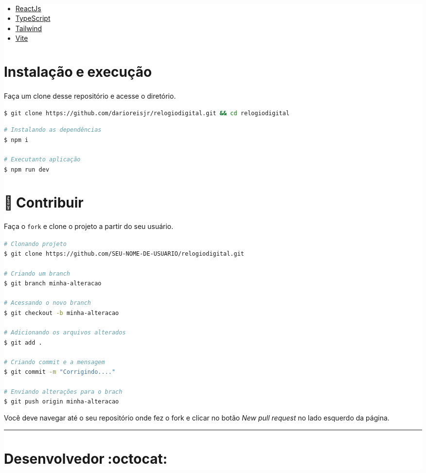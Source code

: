 -  [ReactJs](https://react.dev/)
-  [TypeScript](https://www.typescriptlang.org/)
-  [Tailwind](https://tailwindcss.com/)
-  [Vite](https://vitejs.dev/)


#  Instalação e execução

Faça um clone desse repositório e acesse o diretório.

```bash
$ git clone https://github.com/darioreisjr/relogiodigital.git && cd relogiodigital
```

```bash
# Instalando as dependências
$ npm i

# Executanto aplicação
$ npm run dev

```

# :muscle: Contribuir

Faça o `fork` e clone o projeto a partir do seu usuário.

```bash
# Clonando projeto
$ git clone https://github.com/SEU-NOME-DE-USUARIO/relogiodigital.git

# Criando um branch
$ git branch minha-alteracao

# Acessando o novo branch
$ git checkout -b minha-alteracao

# Adicionando os arquivos alterados
$ git add .

# Criando commit e a mensagem
$ git commit -m "Corrigindo...."

# Enviando alterações para o brach
$ git push origin minha-alteracao
```
Você deve navegar até o seu repositório onde fez o fork e clicar no botão *New pull request* no lado esquerdo da página.

<hr/>

# Desenvolvedor :octocat:
